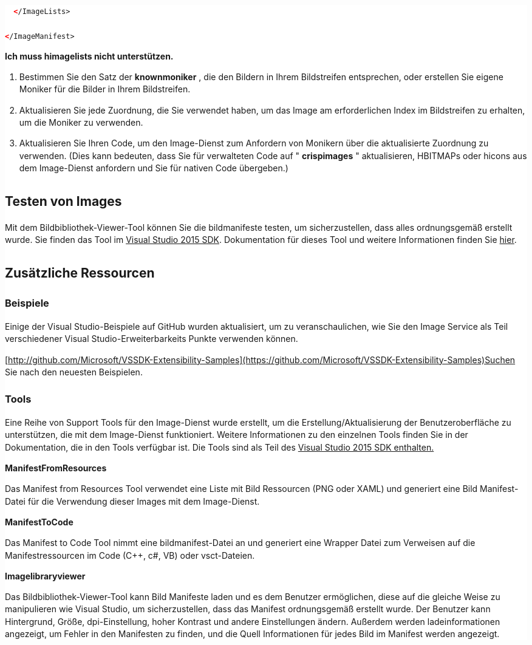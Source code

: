```xml  
  </ImageLists>  

</ImageManifest>  
```  

 **Ich muss himagelists nicht unterstützen.**  

1. Bestimmen Sie den Satz der **knownmoniker** , die den Bildern in Ihrem Bildstreifen entsprechen, oder erstellen Sie eigene Moniker für die Bilder in Ihrem Bildstreifen.  

2. Aktualisieren Sie jede Zuordnung, die Sie verwendet haben, um das Image am erforderlichen Index im Bildstreifen zu erhalten, um die Moniker zu verwenden.  

3. Aktualisieren Sie Ihren Code, um den Image-Dienst zum Anfordern von Monikern über die aktualisierte Zuordnung zu verwenden. (Dies kann bedeuten, dass Sie für verwalteten Code auf " **crispimages** " aktualisieren, HBITMAPs oder hicons aus dem Image-Dienst anfordern und Sie für nativen Code übergeben.)  

## <a name="testing-your-images"></a>Testen von Images  
 Mit dem Bildbibliothek-Viewer-Tool können Sie die bildmanifeste testen, um sicherzustellen, dass alles ordnungsgemäß erstellt wurde. Sie finden das Tool im [Visual Studio 2015 SDK](visual-studio-sdk.md). Dokumentation für dieses Tool und weitere Informationen finden Sie [hier](internals/vssdk-utilities.md).  

## <a name="additional-resources"></a>Zusätzliche Ressourcen  

### <a name="samples"></a>Beispiele  
 Einige der Visual Studio-Beispiele auf GitHub wurden aktualisiert, um zu veranschaulichen, wie Sie den Image Service als Teil verschiedener Visual Studio-Erweiterbarkeits Punkte verwenden können.  

 [http://github.com/Microsoft/VSSDK-Extensibility-Samples](https://github.com/Microsoft/VSSDK-Extensibility-Samples)Suchen Sie nach den neuesten Beispielen.  

### <a name="tooling"></a>Tools  
 Eine Reihe von Support Tools für den Image-Dienst wurde erstellt, um die Erstellung/Aktualisierung der Benutzeroberfläche zu unterstützen, die mit dem Image-Dienst funktioniert. Weitere Informationen zu den einzelnen Tools finden Sie in der Dokumentation, die in den Tools verfügbar ist. Die Tools sind als Teil des [Visual Studio 2015 SDK enthalten.](https://msdn.microsoft.com/library/bb166441.aspx)  

 **ManifestFromResources**  

 Das Manifest from Resources Tool verwendet eine Liste mit Bild Ressourcen (PNG oder XAML) und generiert eine Bild Manifest-Datei für die Verwendung dieser Images mit dem Image-Dienst.  

 **ManifestToCode**  

 Das Manifest to Code Tool nimmt eine bildmanifest-Datei an und generiert eine Wrapper Datei zum Verweisen auf die Manifestressourcen im Code (C++, c#, VB) oder vsct-Dateien.  

 **Imagelibraryviewer**  

 Das Bildbibliothek-Viewer-Tool kann Bild Manifeste laden und es dem Benutzer ermöglichen, diese auf die gleiche Weise zu manipulieren wie Visual Studio, um sicherzustellen, dass das Manifest ordnungsgemäß erstellt wurde. Der Benutzer kann Hintergrund, Größe, dpi-Einstellung, hoher Kontrast und andere Einstellungen ändern. Außerdem werden ladeinformationen angezeigt, um Fehler in den Manifesten zu finden, und die Quell Informationen für jedes Bild im Manifest werden angezeigt.  
